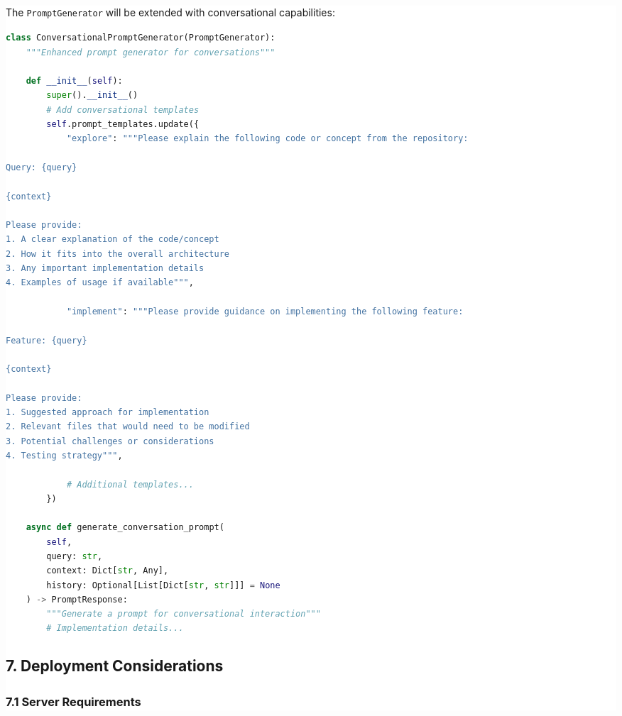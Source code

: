 The `PromptGenerator` will be extended with conversational capabilities:

```python
class ConversationalPromptGenerator(PromptGenerator):
    """Enhanced prompt generator for conversations"""
    
    def __init__(self):
        super().__init__()
        # Add conversational templates
        self.prompt_templates.update({
            "explore": """Please explain the following code or concept from the repository:

Query: {query}

{context}

Please provide:
1. A clear explanation of the code/concept
2. How it fits into the overall architecture
3. Any important implementation details
4. Examples of usage if available""",

            "implement": """Please provide guidance on implementing the following feature:

Feature: {query}

{context}

Please provide:
1. Suggested approach for implementation
2. Relevant files that would need to be modified
3. Potential challenges or considerations
4. Testing strategy""",

            # Additional templates...
        })
        
    async def generate_conversation_prompt(
        self, 
        query: str, 
        context: Dict[str, Any],
        history: Optional[List[Dict[str, str]]] = None
    ) -> PromptResponse:
        """Generate a prompt for conversational interaction"""
        # Implementation details...
```

## 7. Deployment Considerations

### 7.1 Server Requirements
